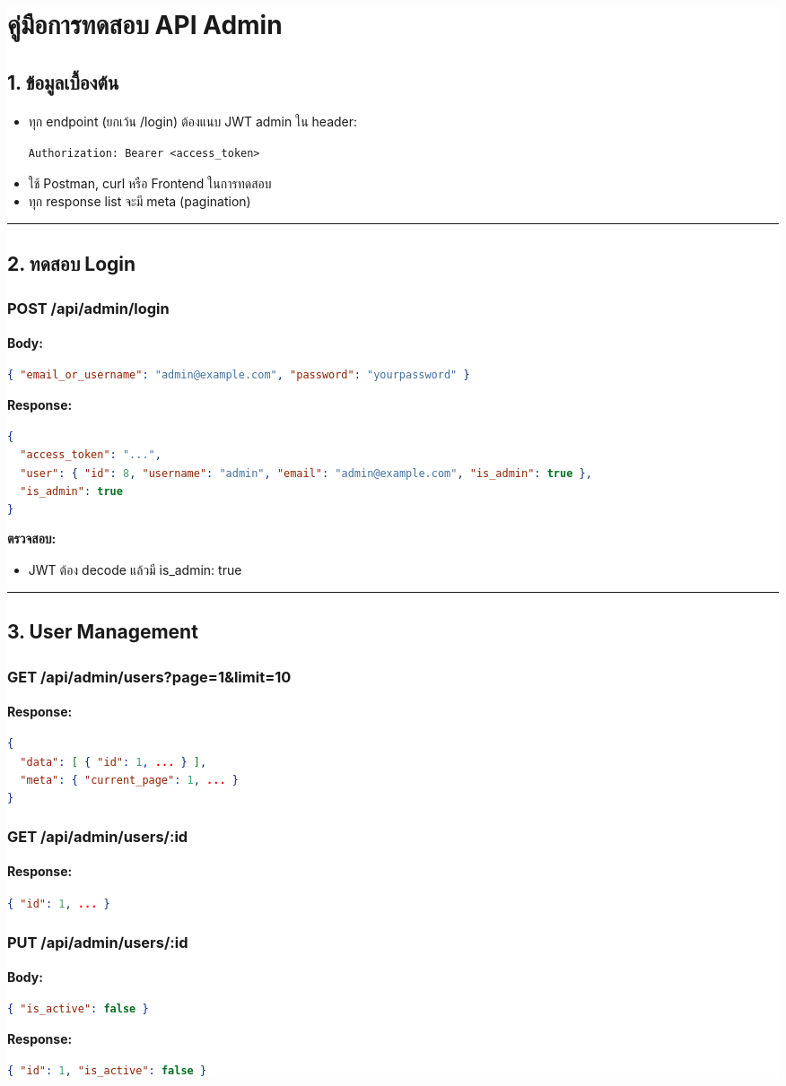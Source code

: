 # คู่มือการทดสอบ API Admin

## 1. ข้อมูลเบื้องต้น
- ทุก endpoint (ยกเว้น /login) ต้องแนบ JWT admin ใน header:
  ```
  Authorization: Bearer <access_token>
  ```
- ใช้ Postman, curl หรือ Frontend ในการทดสอบ
- ทุก response list จะมี meta (pagination)

---

## 2. ทดสอบ Login
### POST /api/admin/login
**Body:**
```json
{ "email_or_username": "admin@example.com", "password": "yourpassword" }
```
**Response:**
```json
{
  "access_token": "...",
  "user": { "id": 8, "username": "admin", "email": "admin@example.com", "is_admin": true },
  "is_admin": true
}
```
**ตรวจสอบ:**
- JWT ต้อง decode แล้วมี is_admin: true

---

## 3. User Management
### GET /api/admin/users?page=1&limit=10
**Response:**
```json
{
  "data": [ { "id": 1, ... } ],
  "meta": { "current_page": 1, ... }
}
```

### GET /api/admin/users/:id
**Response:**
```json
{ "id": 1, ... }
```

### PUT /api/admin/users/:id
**Body:**
```json
{ "is_active": false }
```
**Response:**
```json
{ "id": 1, "is_active": false }
```

